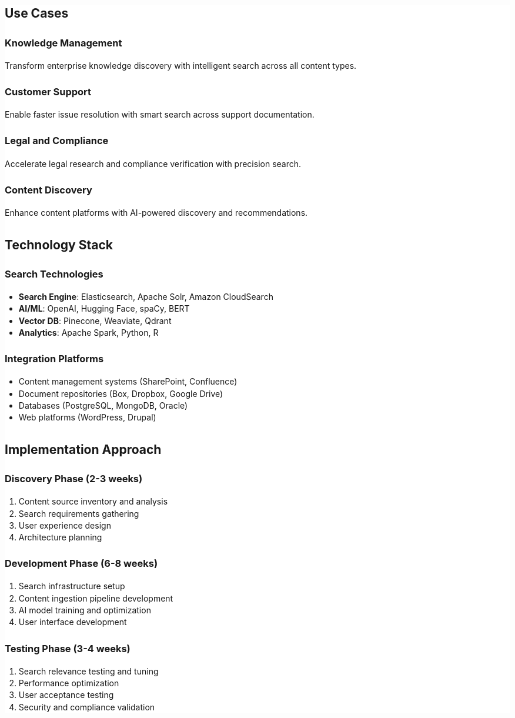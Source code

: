 ## Use Cases

### Knowledge Management
Transform enterprise knowledge discovery with intelligent search across all content types.

### Customer Support
Enable faster issue resolution with smart search across support documentation.

### Legal and Compliance
Accelerate legal research and compliance verification with precision search.

### Content Discovery
Enhance content platforms with AI-powered discovery and recommendations.

## Technology Stack

### Search Technologies
- **Search Engine**: Elasticsearch, Apache Solr, Amazon CloudSearch
- **AI/ML**: OpenAI, Hugging Face, spaCy, BERT
- **Vector DB**: Pinecone, Weaviate, Qdrant
- **Analytics**: Apache Spark, Python, R

### Integration Platforms
- Content management systems (SharePoint, Confluence)
- Document repositories (Box, Dropbox, Google Drive)
- Databases (PostgreSQL, MongoDB, Oracle)
- Web platforms (WordPress, Drupal)

## Implementation Approach

### Discovery Phase (2-3 weeks)
1. Content source inventory and analysis
2. Search requirements gathering
3. User experience design
4. Architecture planning

### Development Phase (6-8 weeks)
1. Search infrastructure setup
2. Content ingestion pipeline development
3. AI model training and optimization
4. User interface development

### Testing Phase (3-4 weeks)
1. Search relevance testing and tuning
2. Performance optimization
3. User acceptance testing
4. Security and compliance validation
